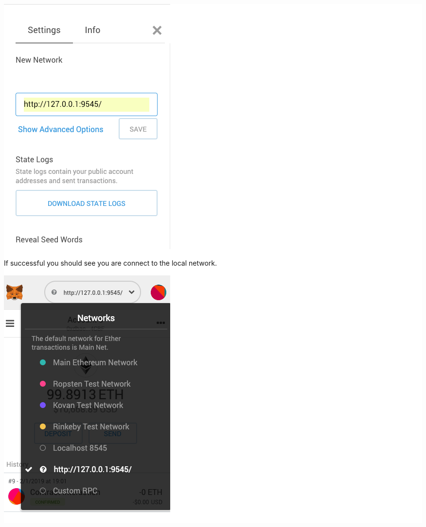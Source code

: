 ![alt text](pics/metamask.png "metaMask")

If successful you should see you are connect to the local network.

![alt text](pics/local.png "local")
